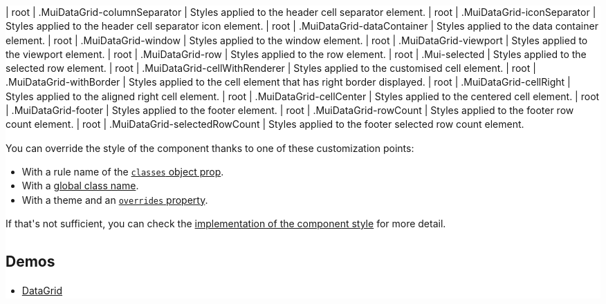 | <span class="prop-name">root</span> | <span class="prop-name">.MuiDataGrid-columnSeparator</span> | Styles applied to the header cell separator element.
| <span class="prop-name">root</span> | <span class="prop-name">.MuiDataGrid-iconSeparator</span> | Styles applied to the header cell separator icon element.
| <span class="prop-name">root</span> | <span class="prop-name">.MuiDataGrid-dataContainer</span> | Styles applied to the data container element.
| <span class="prop-name">root</span> | <span class="prop-name">.MuiDataGrid-window</span> | Styles applied to the window element.
| <span class="prop-name">root</span> | <span class="prop-name">.MuiDataGrid-viewport</span> | Styles applied to the viewport element.
| <span class="prop-name">root</span> | <span class="prop-name">.MuiDataGrid-row</span> | Styles applied to the row element.
| <span class="prop-name">root</span> | <span class="prop-name">.Mui-selected</span> | Styles applied to the selected row element.
| <span class="prop-name">root</span> | <span class="prop-name">.MuiDataGrid-cellWithRenderer</span> | Styles applied to the customised cell element.
| <span class="prop-name">root</span> | <span class="prop-name">.MuiDataGrid-withBorder</span> | Styles applied to the cell element that has right border displayed.
| <span class="prop-name">root</span> | <span class="prop-name">.MuiDataGrid-cellRight</span> | Styles applied to the aligned right cell element.
| <span class="prop-name">root</span> | <span class="prop-name">.MuiDataGrid-cellCenter</span> | Styles applied to the centered cell element.
| <span class="prop-name">root</span> | <span class="prop-name">.MuiDataGrid-footer</span> | Styles applied to the footer element.
| <span class="prop-name">root</span> | <span class="prop-name">.MuiDataGrid-rowCount</span> | Styles applied to the footer row count element.
| <span class="prop-name">root</span> | <span class="prop-name">.MuiDataGrid-selectedRowCount</span> | Styles applied to the footer selected row count element.

You can override the style of the component thanks to one of these customization points:

- With a rule name of the [`classes` object prop](/customization/components/#overriding-styles-with-classes).
- With a [global class name](/customization/components/#overriding-styles-with-global-class-names).
- With a theme and an [`overrides` property](/customization/globals/#css).

If that's not sufficient, you can check the [implementation of the component style](https://github.com/mui-org/material-ui-x/blob/master/packages/grid/x-grid-modules/src/components/styled-wrappers/GridRootStyles.ts) for more detail.

## Demos

- [DataGrid](/components/data-grid/#mit-version)
